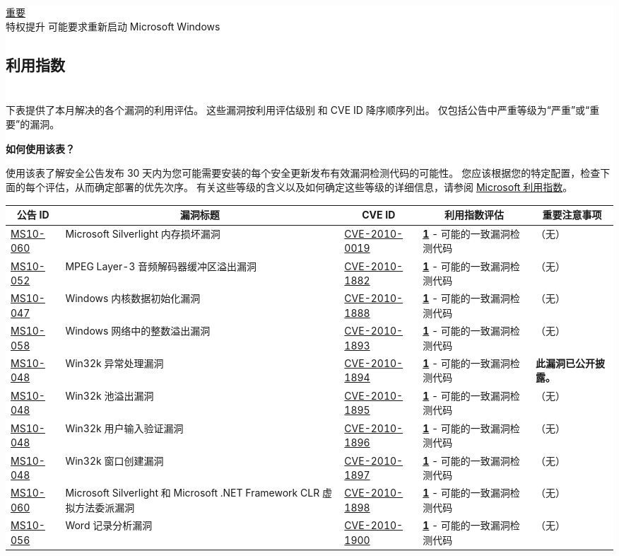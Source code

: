<td style="border:1px solid black;"><a href="https://go.microsoft.com/fwlink/?linkid=21140">重要</a><br />
特权提升</td>
<td style="border:1px solid black;">可能要求重新启动</td>
<td style="border:1px solid black;">Microsoft Windows</td>
</tr>  
</tbody>  
</table>
  
利用指数  
--------
  
<span></span>  
下表提供了本月解决的各个漏洞的利用评估。 这些漏洞按利用评估级别 和 CVE ID 降序顺序列出。 仅包括公告中严重等级为“严重”或“重要”的漏洞。
  
**如何使用该表？**
  
使用该表了解安全公告发布 30 天内为您可能需要安装的每个安全更新发布有效漏洞检测代码的可能性。 您应该根据您的特定配置，检查下面的每个评估，从而确定部署的优先次序。 有关这些等级的含义以及如何确定这些等级的详细信息，请参阅 [Microsoft 利用指数](https://technet.microsoft.com/en-us/security/cc998259.aspx)。
  
| 公告 ID                                                             | 漏洞标题                                                               | CVE ID                                                                           | 利用指数评估                                                                                  | 重要注意事项                                                                                                       |  
|---------------------------------------------------------------------|------------------------------------------------------------------------|----------------------------------------------------------------------------------|-----------------------------------------------------------------------------------------------|--------------------------------------------------------------------------------------------------------------------|  
| [MS10-060](https://technet.microsoft.com/security/bulletin/ms10-060) | Microsoft Silverlight 内存损坏漏洞                                     | [CVE-2010-0019](https://www.cve.mitre.org/cgi-bin/cvename.cgi?name=cve-2010-0019) | [**1**](https://technet.microsoft.com/en-us/security/cc998259.aspx) - 可能的一致漏洞检测代码   | （无）                                                                                                             |  
| [MS10-052](https://technet.microsoft.com/security/bulletin/ms10-052) | MPEG Layer-3 音频解码器缓冲区溢出漏洞                                  | [CVE-2010-1882](https://www.cve.mitre.org/cgi-bin/cvename.cgi?name=cve-2010-1882) | [**1**](https://technet.microsoft.com/en-us/security/cc998259.aspx) - 可能的一致漏洞检测代码   | （无）                                                                                                             |  
| [MS10-047](https://technet.microsoft.com/security/bulletin/ms10-047) | Windows 内核数据初始化漏洞                                             | [CVE-2010-1888](https://www.cve.mitre.org/cgi-bin/cvename.cgi?name=cve-2010-1888) | [**1**](https://technet.microsoft.com/en-us/security/cc998259.aspx) - 可能的一致漏洞检测代码   | （无）                                                                                                             |  
| [MS10-058](https://technet.microsoft.com/security/bulletin/ms10-058) | Windows 网络中的整数溢出漏洞                                           | [CVE-2010-1893](https://www.cve.mitre.org/cgi-bin/cvename.cgi?name=cve-2010-1893) | [**1**](https://technet.microsoft.com/en-us/security/cc998259.aspx) - 可能的一致漏洞检测代码   | （无）                                                                                                             |  
| [MS10-048](https://technet.microsoft.com/security/bulletin/ms10-048) | Win32k 异常处理漏洞                                                    | [CVE-2010-1894](https://www.cve.mitre.org/cgi-bin/cvename.cgi?name=cve-2010-1894) | [**1**](https://technet.microsoft.com/en-us/security/cc998259.aspx) - 可能的一致漏洞检测代码   | **此漏洞已公开披露。**                                                                                             |  
| [MS10-048](https://technet.microsoft.com/security/bulletin/ms10-048) | Win32k 池溢出漏洞                                                      | [CVE-2010-1895](https://www.cve.mitre.org/cgi-bin/cvename.cgi?name=cve-2010-1895) | [**1**](https://technet.microsoft.com/en-us/security/cc998259.aspx) - 可能的一致漏洞检测代码   | （无）                                                                                                             |  
| [MS10-048](https://technet.microsoft.com/security/bulletin/ms10-048) | Win32k 用户输入验证漏洞                                                | [CVE-2010-1896](https://www.cve.mitre.org/cgi-bin/cvename.cgi?name=cve-2010-1896) | [**1**](https://technet.microsoft.com/en-us/security/cc998259.aspx) - 可能的一致漏洞检测代码   | （无）                                                                                                             |  
| [MS10-048](https://technet.microsoft.com/security/bulletin/ms10-048) | Win32k 窗口创建漏洞                                                    | [CVE-2010-1897](https://www.cve.mitre.org/cgi-bin/cvename.cgi?name=cve-2010-1897) | [**1**](https://technet.microsoft.com/en-us/security/cc998259.aspx) - 可能的一致漏洞检测代码   | （无）                                                                                                             |  
| [MS10-060](https://technet.microsoft.com/security/bulletin/ms10-060) | Microsoft Silverlight 和 Microsoft .NET Framework CLR 虚拟方法委派漏洞 | [CVE-2010-1898](https://www.cve.mitre.org/cgi-bin/cvename.cgi?name=cve-2010-1898) | [**1**](https://technet.microsoft.com/en-us/security/cc998259.aspx) - 可能的一致漏洞检测代码   | （无）                                                                                                             |  
| [MS10-056](https://technet.microsoft.com/security/bulletin/ms10-056) | Word 记录分析漏洞                                                      | [CVE-2010-1900](https://www.cve.mitre.org/cgi-bin/cvename.cgi?name=cve-2010-1900) | [**1**](https://technet.microsoft.com/en-us/security/cc998259.aspx) - 可能的一致漏洞检测代码   | （无）                                                                                                             |  